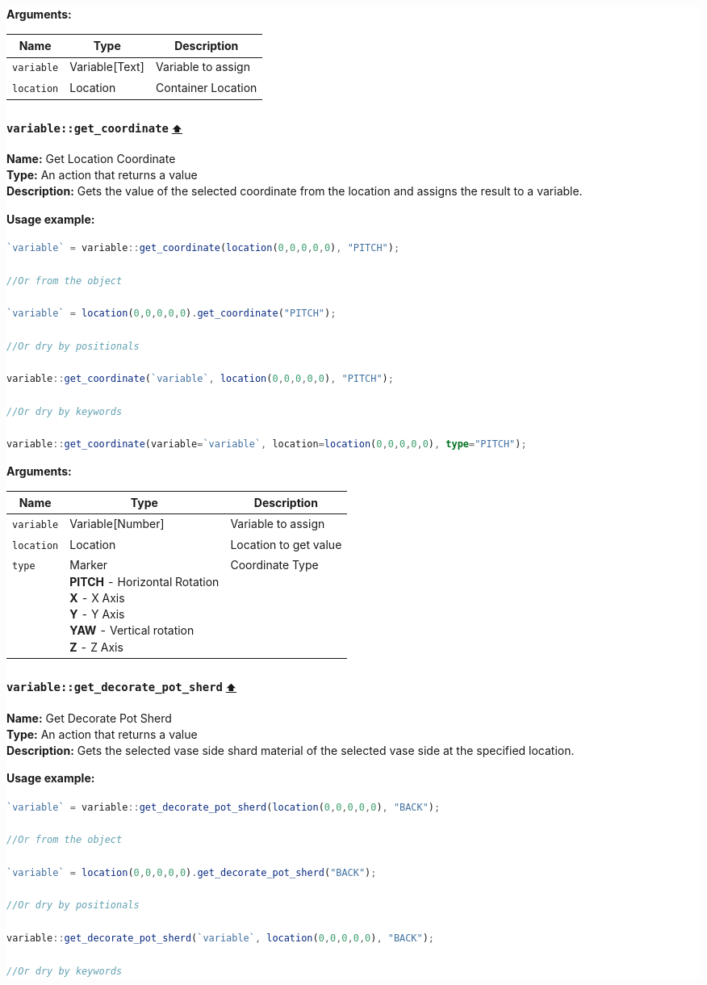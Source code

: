 **Arguments:**

| **Name**   | **Type**         | **Description**    |
| ---------- | ---------------- | ------------------ |
| `variable` | Variable\[Text\] | Variable to assign |
| `location` | Location         | Container Location |
<h3 id=set_variable_get_coordinate>
  <code>variable::get_coordinate</code>
  <a href="#" style="font-size: 12px; margin-left:">⬆️</a>
</h3>

**Name:** Get Location Coordinate\
**Type:** An action that returns a value\
**Description:** Gets the value of the selected coordinate from the location and assigns the result to a variable.

**Usage example:** 
```ts
`variable` = variable::get_coordinate(location(0,0,0,0,0), "PITCH");

//Or from the object

`variable` = location(0,0,0,0,0).get_coordinate("PITCH");

//Or dry by positionals

variable::get_coordinate(`variable`, location(0,0,0,0,0), "PITCH");

//Or dry by keywords

variable::get_coordinate(variable=`variable`, location=location(0,0,0,0,0), type="PITCH");
```

**Arguments:**

| **Name**   | **Type**                                                                                                                            | **Description**       |
| ---------- | ----------------------------------------------------------------------------------------------------------------------------------- | --------------------- |
| `variable` | Variable\[Number\]                                                                                                                  | Variable to assign    |
| `location` | Location                                                                                                                            | Location to get value |
| `type`     | Marker<br/>**PITCH** - Horizontal Rotation<br/>**X** - X Axis<br/>**Y** - Y Axis<br/>**YAW** - Vertical rotation<br/>**Z** - Z Axis | Coordinate Type       |
<h3 id=set_variable_get_decorate_pot_sherd>
  <code>variable::get_decorate_pot_sherd</code>
  <a href="#" style="font-size: 12px; margin-left:">⬆️</a>
</h3>

**Name:** Get Decorate Pot Sherd\
**Type:** An action that returns a value\
**Description:** Gets the selected vase side shard material of the selected vase side at the specified location.

**Usage example:** 
```ts
`variable` = variable::get_decorate_pot_sherd(location(0,0,0,0,0), "BACK");

//Or from the object

`variable` = location(0,0,0,0,0).get_decorate_pot_sherd("BACK");

//Or dry by positionals

variable::get_decorate_pot_sherd(`variable`, location(0,0,0,0,0), "BACK");

//Or dry by keywords

```